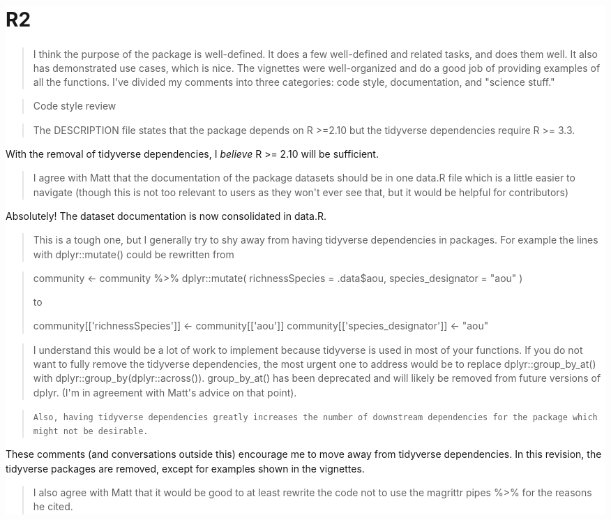 # R2

> I think the purpose of the package is well-defined. It does a few
> well-defined and related tasks, and does them well. It also has
> demonstrated use cases, which is nice. The vignettes were
> well-organized and do a good job of providing examples of all the
> functions. I've divided my comments into three categories: code style,
> documentation, and "science stuff."

> Code style review

> The DESCRIPTION file states that the package depends on R \>=2.10 but
> the tidyverse dependencies require R \>= 3.3.

With the removal of tidyverse dependencies, I _believe_ R >= 2.10 will be sufficient. 

> I agree with Matt that the documentation of the package datasets
> should be in one data.R file which is a little easier to navigate
> (though this is not too relevant to users as they won't ever see that,
> but it would be helpful for contributors)

Absolutely! The dataset documentation is now consolidated in data.R. 

> This is a tough one, but I generally try to shy away from having
> tidyverse dependencies in packages. For example the lines with
> dplyr::mutate() could be rewritten from

> community \<- community %\>% dplyr::mutate( richnessSpecies =
> .data\$aou, species_designator = "aou" )
>
> to
>
> community[['richnessSpecies']] \<- community[['aou']]
> community[['species_designator']] \<- "aou"

> I understand this would be a lot of work to implement because
> tidyverse is used in most of your functions. If you do not want to
> fully remove the tidyverse dependencies, the most urgent one to
> address would be to replace dplyr::group_by_at() with
> dplyr::group_by(dplyr::across()). group_by_at() has been deprecated
> and will likely be removed from future versions of dplyr. (I'm in
> agreement with Matt's advice on that point).

> ```         
> Also, having tidyverse dependencies greatly increases the number of downstream dependencies for the package which might not be desirable.
> ```

These comments (and conversations outside this) encourage me to move
away from tidyverse dependencies. In this revision, the tidyverse packages are removed, except for examples shown in the vignettes. 

> I also agree with Matt that it would be good to at least rewrite the
> code not to use the magrittr pipes %\>% for the reasons he cited.
